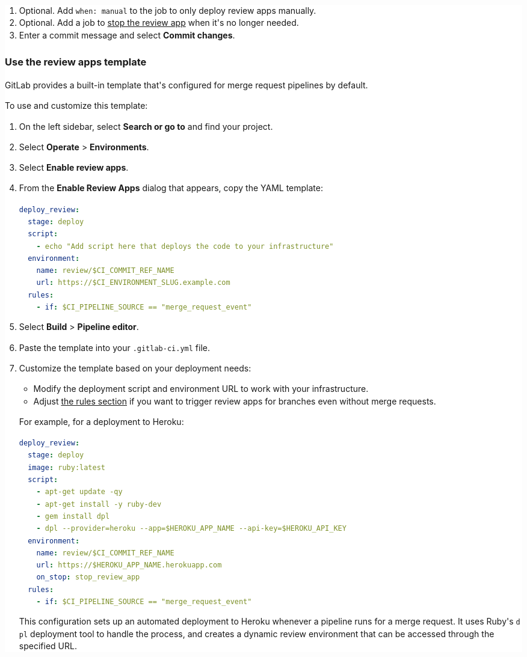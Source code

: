 1. Optional. Add `when: manual` to the job to only deploy review apps manually.
1. Optional. Add a job to [stop the review app](#stop-review-apps) when it's no longer needed.
1. Enter a commit message and select **Commit changes**.

### Use the review apps template

GitLab provides a built-in template that's configured for merge request pipelines by default.

To use and customize this template:

1. On the left sidebar, select **Search or go to** and find your project.
1. Select **Operate** > **Environments**.
1. Select **Enable review apps**.
1. From the **Enable Review Apps** dialog that appears, copy the YAML template:

   ```yaml
   deploy_review:
     stage: deploy
     script:
       - echo "Add script here that deploys the code to your infrastructure"
     environment:
       name: review/$CI_COMMIT_REF_NAME
       url: https://$CI_ENVIRONMENT_SLUG.example.com
     rules:
       - if: $CI_PIPELINE_SOURCE == "merge_request_event"
   ```

1. Select **Build** > **Pipeline editor**.
1. Paste the template into your `.gitlab-ci.yml` file.
1. Customize the template based on your deployment needs:

   - Modify the deployment script and environment URL to work with your infrastructure.
   - Adjust [the rules section](../jobs/job_rules.md) if you want to trigger review apps
     for branches even without merge requests.

   For example, for a deployment to Heroku:

   ```yaml
   deploy_review:
     stage: deploy
     image: ruby:latest
     script:
       - apt-get update -qy
       - apt-get install -y ruby-dev
       - gem install dpl
       - dpl --provider=heroku --app=$HEROKU_APP_NAME --api-key=$HEROKU_API_KEY
     environment:
       name: review/$CI_COMMIT_REF_NAME
       url: https://$HEROKU_APP_NAME.herokuapp.com
       on_stop: stop_review_app
     rules:
       - if: $CI_PIPELINE_SOURCE == "merge_request_event"
   ```

   This configuration sets up an automated deployment to Heroku whenever a pipeline runs for a merge request.
   It uses Ruby's `dpl` deployment tool to handle the process, and creates a dynamic review environment that can be accessed through the specified URL.
